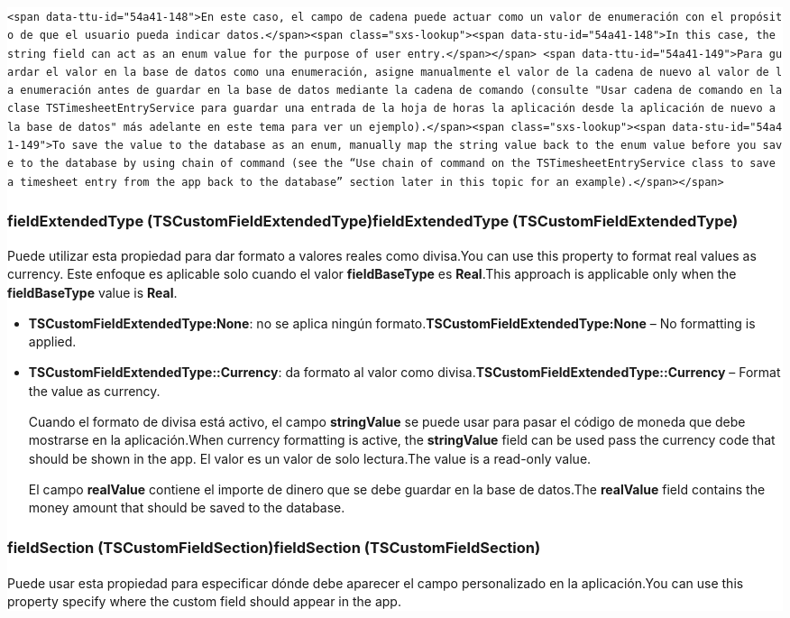    <span data-ttu-id="54a41-148">En este caso, el campo de cadena puede actuar como un valor de enumeración con el propósito de que el usuario pueda indicar datos.</span><span class="sxs-lookup"><span data-stu-id="54a41-148">In this case, the string field can act as an enum value for the purpose of user entry.</span></span> <span data-ttu-id="54a41-149">Para guardar el valor en la base de datos como una enumeración, asigne manualmente el valor de la cadena de nuevo al valor de la enumeración antes de guardar en la base de datos mediante la cadena de comando (consulte "Usar cadena de comando en la clase TSTimesheetEntryService para guardar una entrada de la hoja de horas la aplicación desde la aplicación de nuevo a la base de datos" más adelante en este tema para ver un ejemplo).</span><span class="sxs-lookup"><span data-stu-id="54a41-149">To save the value to the database as an enum, manually map the string value back to the enum value before you save to the database by using chain of command (see the “Use chain of command on the TSTimesheetEntryService class to save a timesheet entry from the app back to the database” section later in this topic for an example).</span></span>

### <a name="fieldextendedtype-tscustomfieldextendedtype"></a><span data-ttu-id="54a41-150">fieldExtendedType (TSCustomFieldExtendedType)</span><span class="sxs-lookup"><span data-stu-id="54a41-150">fieldExtendedType (TSCustomFieldExtendedType)</span></span>

<span data-ttu-id="54a41-151">Puede utilizar esta propiedad para dar formato a valores reales como divisa.</span><span class="sxs-lookup"><span data-stu-id="54a41-151">You can use this property to format real values as currency.</span></span> <span data-ttu-id="54a41-152">Este enfoque es aplicable solo cuando el valor **fieldBaseType** es **Real**.</span><span class="sxs-lookup"><span data-stu-id="54a41-152">This approach is applicable only when the **fieldBaseType** value is **Real**.</span></span>

- <span data-ttu-id="54a41-153">**TSCustomFieldExtendedType:None**: no se aplica ningún formato.</span><span class="sxs-lookup"><span data-stu-id="54a41-153">**TSCustomFieldExtendedType:None** – No formatting is applied.</span></span>
- <span data-ttu-id="54a41-154">**TSCustomFieldExtendedType::Currency**: da formato al valor como divisa.</span><span class="sxs-lookup"><span data-stu-id="54a41-154">**TSCustomFieldExtendedType::Currency** – Format the value as currency.</span></span>

    <span data-ttu-id="54a41-155">Cuando el formato de divisa está activo, el campo **stringValue** se puede usar para pasar el código de moneda que debe mostrarse en la aplicación.</span><span class="sxs-lookup"><span data-stu-id="54a41-155">When currency formatting is active, the **stringValue** field can be used pass the currency code that should be shown in the app.</span></span> <span data-ttu-id="54a41-156">El valor es un valor de solo lectura.</span><span class="sxs-lookup"><span data-stu-id="54a41-156">The value is a read-only value.</span></span>

    <span data-ttu-id="54a41-157">El campo **realValue** contiene el importe de dinero que se debe guardar en la base de datos.</span><span class="sxs-lookup"><span data-stu-id="54a41-157">The **realValue** field contains the money amount that should be saved to the database.</span></span>

### <a name="fieldsection-tscustomfieldsection"></a><span data-ttu-id="54a41-158">fieldSection (TSCustomFieldSection)</span><span class="sxs-lookup"><span data-stu-id="54a41-158">fieldSection (TSCustomFieldSection)</span></span>

<span data-ttu-id="54a41-159">Puede usar esta propiedad para especificar dónde debe aparecer el campo personalizado en la aplicación.</span><span class="sxs-lookup"><span data-stu-id="54a41-159">You can use this property specify where the custom field should appear in the app.</span></span>
